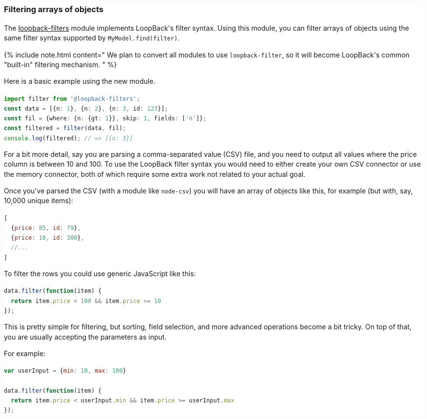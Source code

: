 
### Filtering arrays of objects

The [loopback-filters](https://github.com/strongloop/loopback-filters) module implements LoopBack's filter syntax.
Using this module, you can filter arrays of objects using the same filter syntax supported by `MyModel.find(filter)`.

{% include note.html content="
We plan to convert all modules to use `loopback-filter`, so it will become LoopBack's common \"built-in\" filtering mechanism.
" %}

Here is a basic example using the new module.

```ts
import filter from '@loopback-filters';
const data = [{n: 1}, {n: 2}, {n: 3, id: 123}];
const fil = {where: {n: {gt: 1}}, skip: 1, fields: ['n']};
const filtered = filter(data, fil);
console.log(filtered); // => [{n: 3}]
```

For a bit more detail, say you are parsing a comma-separated value (CSV) file, and you need to output all values where the price column is between 10 and 100.
To use the LoopBack filter syntax you would need to either create your own CSV connector or use the memory connector, both of which require some extra work not related to your actual goal.

Once you've parsed the CSV (with a module like `node-csv`) you will have an array of objects like this, for example (but with, say, 10,000 unique items):

```javascript
[
  {price: 85, id: 79},
  {price: 10, id: 380},
  //...
]
```

To filter the rows you could use generic JavaScript like this:

```javascript
data.filter(function(item) {
  return item.price < 100 && item.price >= 10
});
```

This is pretty simple for filtering, but sorting, field selection, and more advanced operations become a bit tricky.
On top of that, you are usually accepting the parameters as input.

For example:

```javascript
var userInput = {min: 10, max: 100}

data.filter(function(item) {
  return item.price < userInput.min && item.price >= userInput.max
});
```
